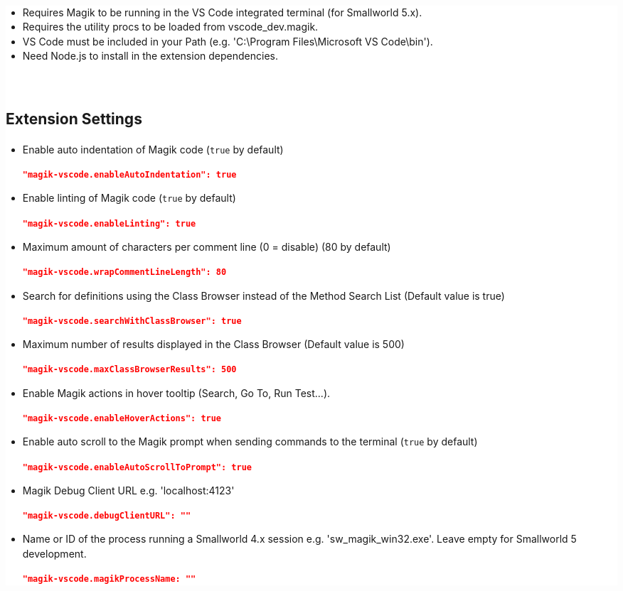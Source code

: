 * Requires Magik to be running in the VS Code integrated terminal (for Smallworld 5.x).
* Requires the utility procs to be loaded from vscode_dev.magik.
* VS Code must be included in your Path (e.g. 'C:\Program Files\Microsoft VS Code\bin').
* Need Node.js to install in the extension dependencies.

<br>

## Extension Settings

* Enable auto indentation of Magik code (`true` by default)
    ```json
    "magik-vscode.enableAutoIndentation": true
    ```

* Enable linting of Magik code (`true` by default)
    ```json
    "magik-vscode.enableLinting": true
    ```

* Maximum amount of characters per comment line (0 = disable) (80 by default)
    ```json
    "magik-vscode.wrapCommentLineLength": 80
    ```

* Search for definitions using the Class Browser instead of the Method Search List (Default value is true)
    ```json
    "magik-vscode.searchWithClassBrowser": true
    ```

* Maximum number of results displayed in the Class Browser (Default value is 500)
    ```json
    "magik-vscode.maxClassBrowserResults": 500
    ```

* Enable Magik actions in hover tooltip (Search, Go To, Run Test...).
    ```json
    "magik-vscode.enableHoverActions": true
    ```

* Enable auto scroll to the Magik prompt when sending commands to the terminal (`true` by default)
    ```json
    "magik-vscode.enableAutoScrollToPrompt": true
    ```

* Magik Debug Client URL e.g. 'localhost:4123'
    ```json
    "magik-vscode.debugClientURL": ""
    ```

* Name or ID of the process running a Smallworld 4.x session e.g. 'sw_magik_win32.exe'. Leave empty for Smallworld 5 development.
    ```json
    "magik-vscode.magikProcessName: ""
    ```
